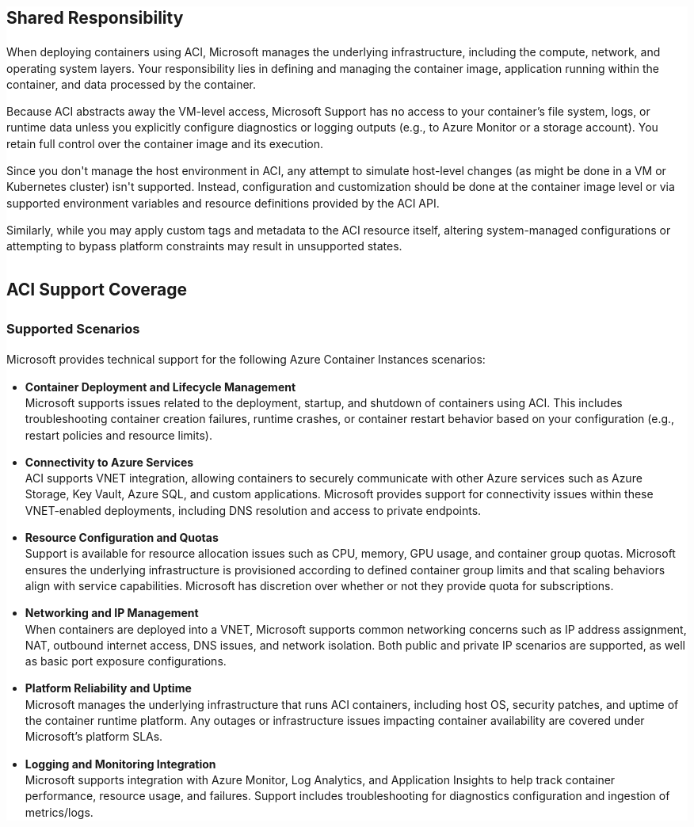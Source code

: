 ## Shared Responsibility

When deploying containers using ACI, Microsoft manages the underlying infrastructure, including the compute, network, and operating system layers. Your responsibility lies in defining and managing the container image, application running within the container, and data processed by the container.

Because ACI abstracts away the VM-level access, Microsoft Support has no access to your container’s file system, logs, or runtime data unless you explicitly configure diagnostics or logging outputs (e.g., to Azure Monitor or a storage account). You retain full control over the container image and its execution.

Since you don't manage the host environment in ACI, any attempt to simulate host-level changes (as might be done in a VM or Kubernetes cluster) isn't supported. Instead, configuration and customization should be done at the container image level or via supported environment variables and resource definitions provided by the ACI API.

Similarly, while you may apply custom tags and metadata to the ACI resource itself, altering system-managed configurations or attempting to bypass platform constraints may result in unsupported states.

## ACI Support Coverage

### Supported Scenarios

Microsoft provides technical support for the following Azure Container Instances scenarios:

- **Container Deployment and Lifecycle Management**  
  Microsoft supports issues related to the deployment, startup, and shutdown of containers using ACI. This includes troubleshooting container creation failures, runtime crashes, or container restart behavior based on your configuration (e.g., restart policies and resource limits).

- **Connectivity to Azure Services**  
  ACI supports VNET integration, allowing containers to securely communicate with other Azure services such as Azure Storage, Key Vault, Azure SQL, and custom applications. Microsoft provides support for connectivity issues within these VNET-enabled deployments, including DNS resolution and access to private endpoints.

- **Resource Configuration and Quotas**  
  Support is available for resource allocation issues such as CPU, memory, GPU usage, and container group quotas. Microsoft ensures the underlying infrastructure is provisioned according to defined container group limits and that scaling behaviors align with service capabilities. Microsoft has discretion over whether or not they provide quota for subscriptions.

- **Networking and IP Management**  
  When containers are deployed into a VNET, Microsoft supports common networking concerns such as IP address assignment, NAT, outbound internet access, DNS issues, and network isolation. Both public and private IP scenarios are supported, as well as basic port exposure configurations.

- **Platform Reliability and Uptime**  
  Microsoft manages the underlying infrastructure that runs ACI containers, including host OS, security patches, and uptime of the container runtime platform. Any outages or infrastructure issues impacting container availability are covered under Microsoft’s platform SLAs.

- **Logging and Monitoring Integration**  
  Microsoft supports integration with Azure Monitor, Log Analytics, and Application Insights to help track container performance, resource usage, and failures. Support includes troubleshooting for diagnostics configuration and ingestion of metrics/logs.
